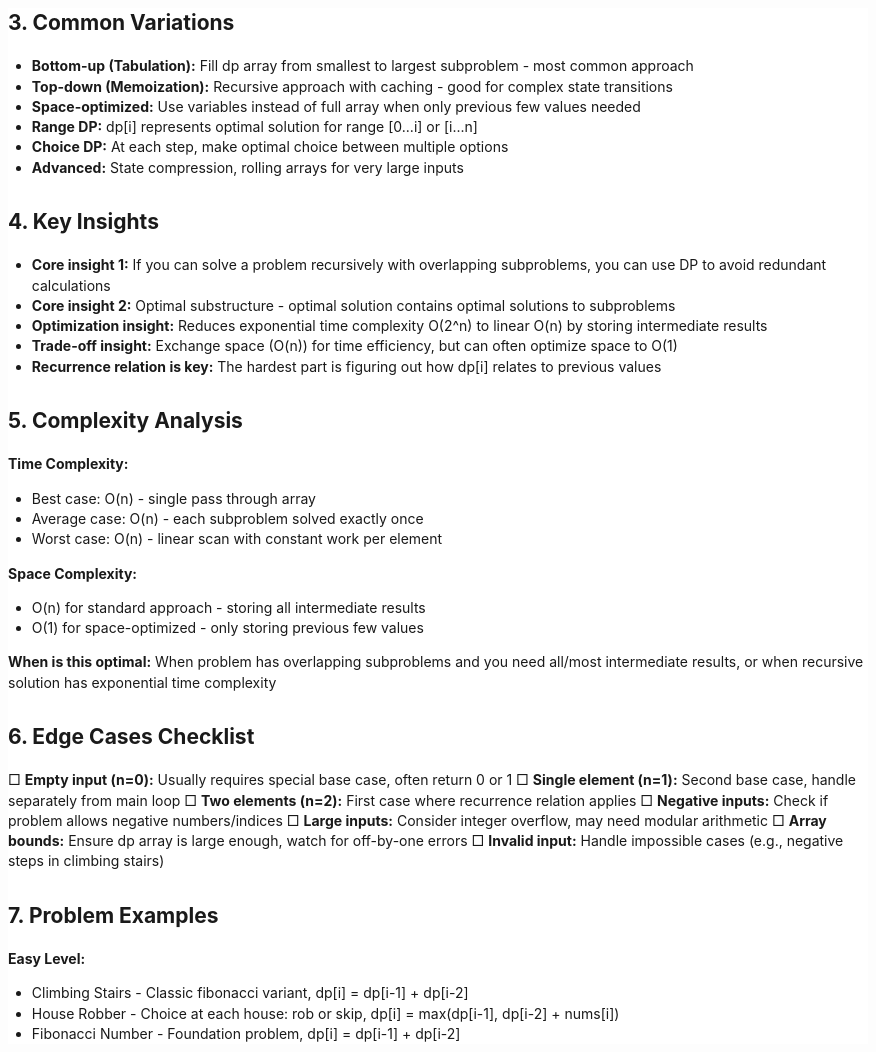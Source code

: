 ## 3. Common Variations
- **Bottom-up (Tabulation):** Fill dp array from smallest to largest subproblem - most common approach
- **Top-down (Memoization):** Recursive approach with caching - good for complex state transitions
- **Space-optimized:** Use variables instead of full array when only previous few values needed
- **Range DP:** dp[i] represents optimal solution for range [0...i] or [i...n]
- **Choice DP:** At each step, make optimal choice between multiple options
- **Advanced:** State compression, rolling arrays for very large inputs

## 4. Key Insights
- **Core insight 1:** If you can solve a problem recursively with overlapping subproblems, you can use DP to avoid redundant calculations
- **Core insight 2:** Optimal substructure - optimal solution contains optimal solutions to subproblems
- **Optimization insight:** Reduces exponential time complexity O(2^n) to linear O(n) by storing intermediate results
- **Trade-off insight:** Exchange space (O(n)) for time efficiency, but can often optimize space to O(1)
- **Recurrence relation is key:** The hardest part is figuring out how dp[i] relates to previous values

## 5. Complexity Analysis
**Time Complexity:**
- Best case: O(n) - single pass through array
- Average case: O(n) - each subproblem solved exactly once
- Worst case: O(n) - linear scan with constant work per element

**Space Complexity:**
- O(n) for standard approach - storing all intermediate results
- O(1) for space-optimized - only storing previous few values

**When is this optimal:** When problem has overlapping subproblems and you need all/most intermediate results, or when recursive solution has exponential time complexity

## 6. Edge Cases Checklist
□ **Empty input (n=0):** Usually requires special base case, often return 0 or 1
□ **Single element (n=1):** Second base case, handle separately from main loop
□ **Two elements (n=2):** First case where recurrence relation applies
□ **Negative inputs:** Check if problem allows negative numbers/indices
□ **Large inputs:** Consider integer overflow, may need modular arithmetic
□ **Array bounds:** Ensure dp array is large enough, watch for off-by-one errors
□ **Invalid input:** Handle impossible cases (e.g., negative steps in climbing stairs)

## 7. Problem Examples
**Easy Level:**
- Climbing Stairs - Classic fibonacci variant, dp[i] = dp[i-1] + dp[i-2]
- House Robber - Choice at each house: rob or skip, dp[i] = max(dp[i-1], dp[i-2] + nums[i])
- Fibonacci Number - Foundation problem, dp[i] = dp[i-1] + dp[i-2]
